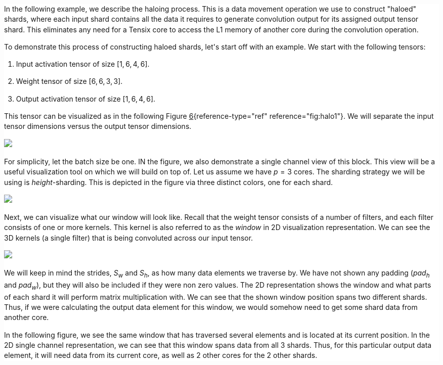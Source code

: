 In the following example, we describe the haloing process. This is a
data movement operation we use to construct \"haloed\" shards, where
each input shard contains all the data it requires to generate
convolution output for its assigned output tensor shard. This eliminates
any need for a Tensix core to access the L1 memory of another core
during the convolution operation.

To demonstrate this process of constructing haloed shards, let's start
off with an example. We start with the following tensors:

1.  Input activation tensor of size $[1, 6, 4, 6]$.

2.  Weight tensor of size $[6, 6, 3, 3]$.

3.  Output activation tensor of size $[1, 6, 4, 6]$.

This tensor can be visualized as in the following
Figure [6](#fig:halo1){reference-type="ref" reference="fig:halo1"}. We
will separate the input tensor dimensions versus the output tensor
dimensions.

<img src="media/halo1.png" style="width:200px;">

For simplicity, let the batch size be one. IN the figure, we also
demonstrate a single channel view of this block. This view will be a
useful visualization tool on which we will build on top of. Let us
assume we have $p = 3$ cores. The sharding strategy we will be using is
*height*-sharding. This is depicted in the figure via three distinct
colors, one for each shard.

<img src="media/halo2.png" style="width:200px;">

Next, we can visualize what our window will look like. Recall that the
weight tensor consists of a number of filters, and each filter consists
of one or more kernels. This kernel is also referred to as the *window*
in 2D visualization representation. We can see the 3D kernels (a single
filter) that is being convoluted across our input tensor.

<img src="media/halo3.png" style="width:200px;">

We will keep in mind the strides, $S_w$ and $S_h$, as how many data
elements we traverse by. We have not shown any padding ($pad_h$ and
$pad_w$), but they will also be included if they were non zero values.
The 2D representation shows the window and what parts of each shard it
will perform matrix multiplication with. We can see that the shown
window position spans two different shards. Thus, if we were calculating
the output data element for this window, we would somehow need to get
some shard data from another core.

In the following figure, we see the same window that has traversed
several elements and is located at its current position. In the 2D
single channel representation, we can see that this window spans data
from all 3 shards. Thus, for this particular output data element, it
will need data from its current core, as well as 2 other cores for the 2
other shards.

